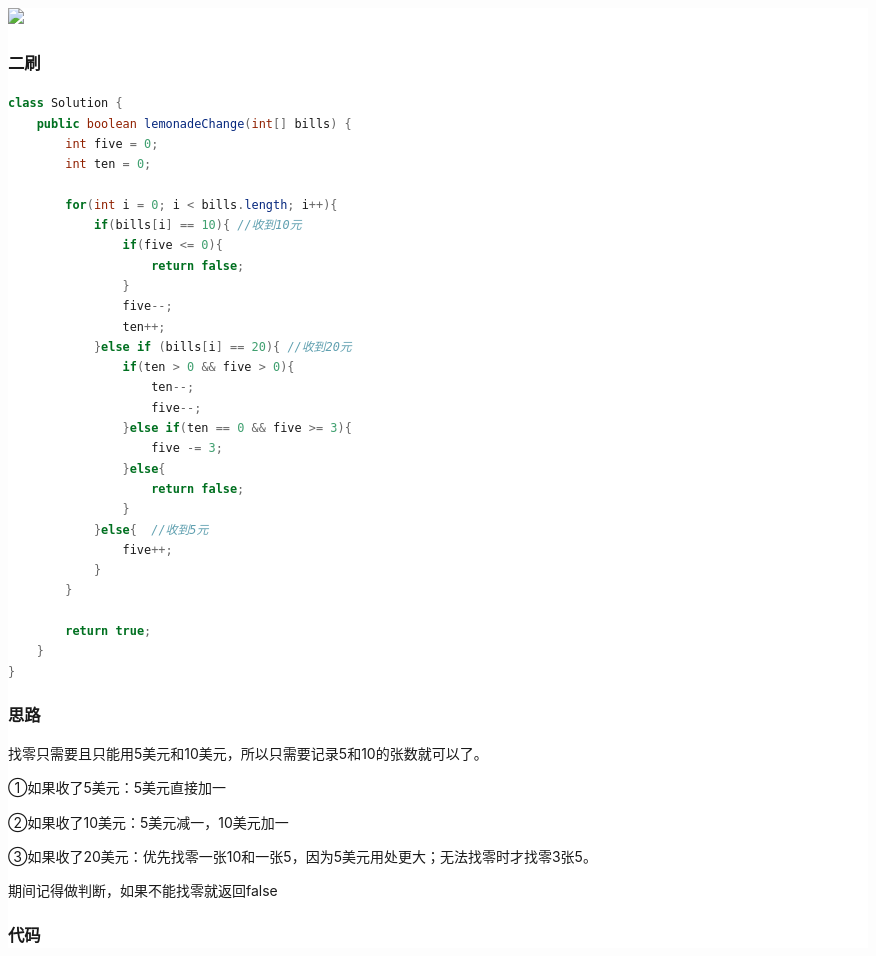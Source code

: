 ![](https://raw.githubusercontent.com/vankykoo/javaStudy/main/%E6%95%B0%E6%8D%AE%E7%BB%93%E6%9E%84%E5%AD%A6%E4%B9%A0%E9%A2%98%E7%9B%AE/greedy/101.png)



### 二刷

```java
class Solution {
    public boolean lemonadeChange(int[] bills) {
        int five = 0;
        int ten = 0;

        for(int i = 0; i < bills.length; i++){
            if(bills[i] == 10){ //收到10元
                if(five <= 0){
                    return false;
                }
                five--;
                ten++;
            }else if (bills[i] == 20){ //收到20元
                if(ten > 0 && five > 0){
                    ten--;
                    five--;
                }else if(ten == 0 && five >= 3){
                    five -= 3;
                }else{
                    return false;
                }
            }else{  //收到5元
                five++;
            }
        }

        return true;
    }
}
```





### 思路

找零只需要且只能用5美元和10美元，所以只需要记录5和10的张数就可以了。

①如果收了5美元：5美元直接加一

②如果收了10美元：5美元减一，10美元加一

③如果收了20美元：优先找零一张10和一张5，因为5美元用处更大；无法找零时才找零3张5。

期间记得做判断，如果不能找零就返回false



### 代码
